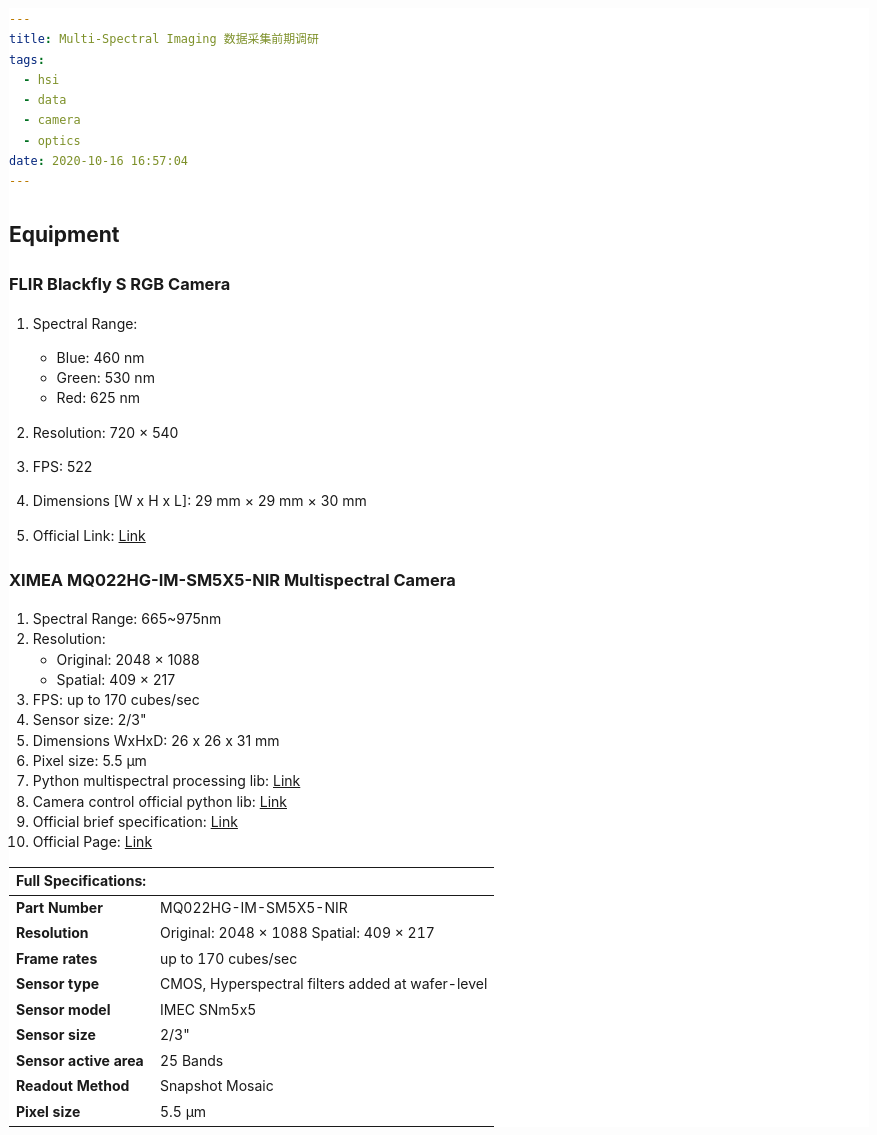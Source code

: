 ```yaml
---
title: Multi-Spectral Imaging 数据采集前期调研
tags:
  - hsi
  - data
  - camera
  - optics
date: 2020-10-16 16:57:04
---
```


## Equipment

### FLIR Blackfly S RGB Camera

1. Spectral Range: 

   - Blue: 460 nm
   - Green: 530 nm
   - Red: 625 nm

2. Resolution: 720 × 540

3. FPS: 522

   

4. Dimensions [W x H x L]: 29 mm × 29 mm × 30 mm

5. Official Link: [Link](https://www.flir.com/products/blackfly-s-usb3/)

### XIMEA MQ022HG-IM-SM5X5-NIR Multispectral Camera

1. Spectral Range: 665~975nm
2. Resolution: 
   - Original: 2048 × 1088 
   - Spatial: 409 × 217
3. FPS: up to 170 cubes/sec
4. Sensor size: 2/3"
5. Dimensions WxHxD: 26 x 26 x 31 mm
6. Pixel size: 5.5 µm
7. Python multispectral processing lib: [Link](http://www.spectralpython.net/#documentation)
8. Camera control official python lib: [Link](https://www.ximea.com/support/wiki/apis/Python)
9. Official brief specification: [Link](https://www.ximea.com/files/brochures/xiSpec-Hyperspectral-cameras-2015-brochure.pdf) 
10. Official Page: [Link](https://www.ximea.com/en/products/hyperspectral-cameras-based-on-usb3-xispec/mq022hg-im-sm5x5-nir)

| Full Specifications:      |                                                  |
| ------------------------- | ------------------------------------------------ |
| **Part Number**           | MQ022HG-IM-SM5X5-NIR                             |
| **Resolution**            | Original: 2048 × 1088 Spatial: 409 × 217         |
| **Frame rates**           | up to 170 cubes/sec                              |
| **Sensor type**           | CMOS, Hyperspectral filters added at wafer-level |
| **Sensor model**          | IMEC SNm5x5                                      |
| **Sensor size**           | 2/3"                                             |
| **Sensor active area**    | 25 Bands                                         |
| **Readout Method**        | Snapshot Mosaic                                  |
| **Pixel size**            | 5.5 µm                                           |